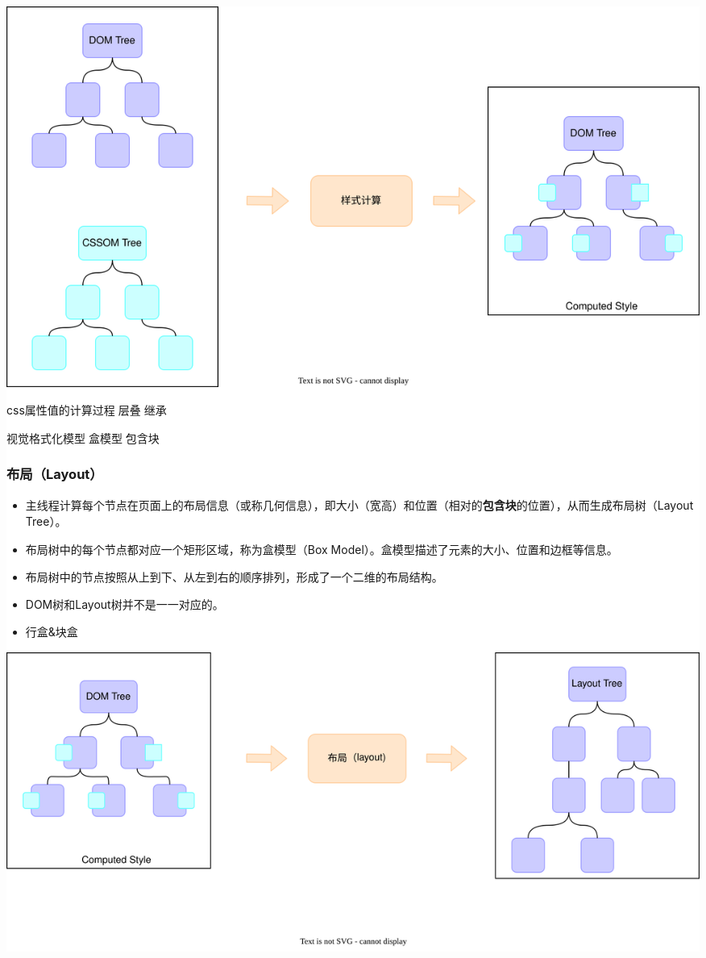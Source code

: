 ![alt text](5computedStyle.svg)


css属性值的计算过程
层叠
继承

视觉格式化模型
盒模型
包含块


### 布局（Layout）

* 主线程计算每个节点在页面上的布局信息（或称几何信息），即大小（宽高）和位置（相对的<b>包含块</b>的位置），从而生成布局树（Layout Tree）。

* 布局树中的每个节点都对应一个矩形区域，称为盒模型（Box Model）。盒模型描述了元素的大小、位置和边框等信息。

* 布局树中的节点按照从上到下、从左到右的顺序排列，形成了一个二维的布局结构。

* DOM树和Layout树并不是一一对应的。

* 行盒&块盒

![alt text](5layouttree.svg)